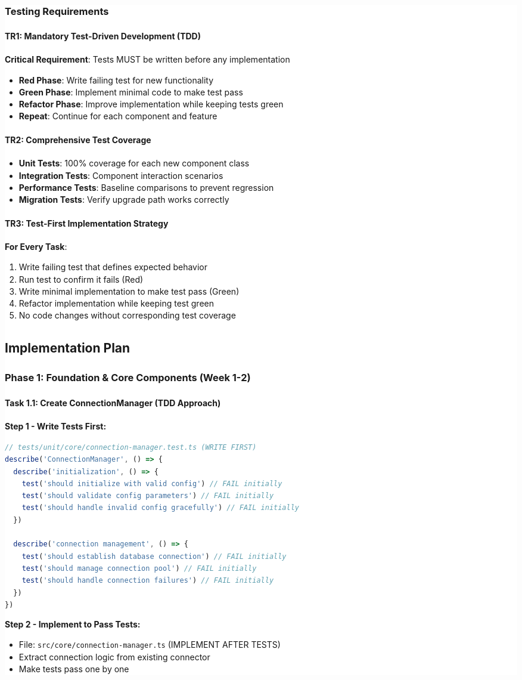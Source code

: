 ### Testing Requirements

#### TR1: Mandatory Test-Driven Development (TDD)
**Critical Requirement**: Tests MUST be written before any implementation
- **Red Phase**: Write failing test for new functionality
- **Green Phase**: Implement minimal code to make test pass  
- **Refactor Phase**: Improve implementation while keeping tests green
- **Repeat**: Continue for each component and feature

#### TR2: Comprehensive Test Coverage 
- **Unit Tests**: 100% coverage for each new component class
- **Integration Tests**: Component interaction scenarios  
- **Performance Tests**: Baseline comparisons to prevent regression
- **Migration Tests**: Verify upgrade path works correctly

#### TR3: Test-First Implementation Strategy
**For Every Task**: 
1. Write failing test that defines expected behavior
2. Run test to confirm it fails (Red)
3. Write minimal implementation to make test pass (Green)  
4. Refactor implementation while keeping test green
5. No code changes without corresponding test coverage

## Implementation Plan

### Phase 1: Foundation & Core Components (Week 1-2)

#### Task 1.1: Create ConnectionManager (TDD Approach)
**Step 1 - Write Tests First:**
```typescript
// tests/unit/core/connection-manager.test.ts (WRITE FIRST)
describe('ConnectionManager', () => {
  describe('initialization', () => {
    test('should initialize with valid config') // FAIL initially
    test('should validate config parameters') // FAIL initially  
    test('should handle invalid config gracefully') // FAIL initially
  })
  
  describe('connection management', () => {
    test('should establish database connection') // FAIL initially
    test('should manage connection pool') // FAIL initially
    test('should handle connection failures') // FAIL initially
  })
})
```

**Step 2 - Implement to Pass Tests:**
- File: `src/core/connection-manager.ts` (IMPLEMENT AFTER TESTS)
- Extract connection logic from existing connector
- Make tests pass one by one
